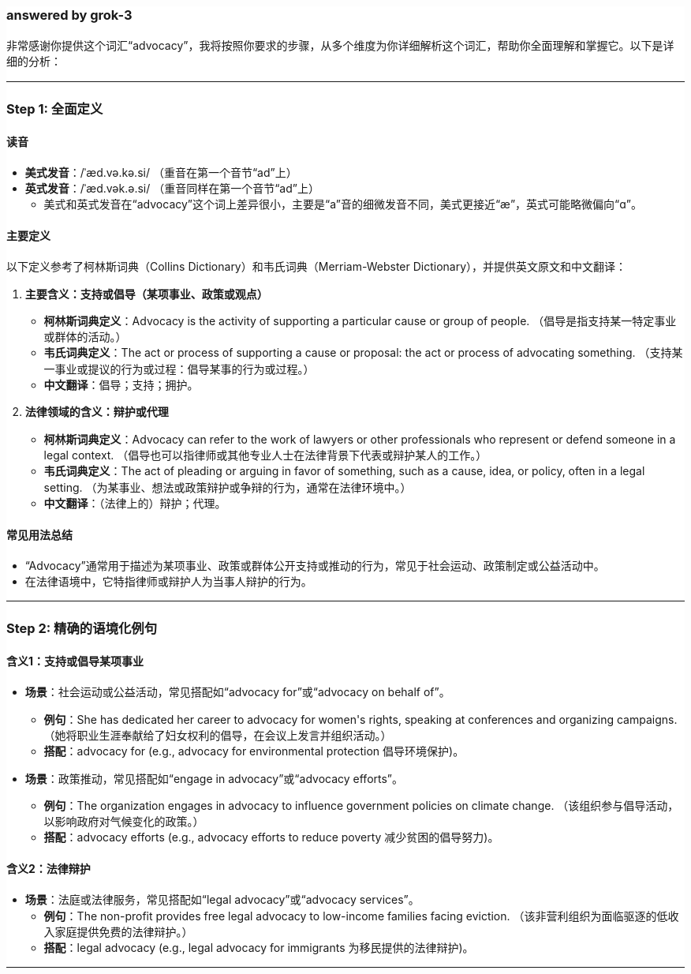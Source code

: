 ### answered by grok-3
非常感谢你提供这个词汇“advocacy”，我将按照你要求的步骤，从多个维度为你详细解析这个词汇，帮助你全面理解和掌握它。以下是详细的分析：

---

### Step 1: 全面定义

#### 读音
- **美式发音**：/ˈæd.və.kə.si/ （重音在第一个音节“ad”上）
- **英式发音**：/ˈæd.vək.ə.si/ （重音同样在第一个音节“ad”上）
  - 美式和英式发音在“advocacy”这个词上差异很小，主要是“a”音的细微发音不同，美式更接近“æ”，英式可能略微偏向“ɑ”。

#### 主要定义
以下定义参考了柯林斯词典（Collins Dictionary）和韦氏词典（Merriam-Webster Dictionary），并提供英文原文和中文翻译：

1. **主要含义：支持或倡导（某项事业、政策或观点）**
   - **柯林斯词典定义**：Advocacy is the activity of supporting a particular cause or group of people. （倡导是指支持某一特定事业或群体的活动。）
   - **韦氏词典定义**：The act or process of supporting a cause or proposal: the act or process of advocating something. （支持某一事业或提议的行为或过程：倡导某事的行为或过程。）
   - **中文翻译**：倡导；支持；拥护。

2. **法律领域的含义：辩护或代理**
   - **柯林斯词典定义**：Advocacy can refer to the work of lawyers or other professionals who represent or defend someone in a legal context. （倡导也可以指律师或其他专业人士在法律背景下代表或辩护某人的工作。）
   - **韦氏词典定义**：The act of pleading or arguing in favor of something, such as a cause, idea, or policy, often in a legal setting. （为某事业、想法或政策辩护或争辩的行为，通常在法律环境中。）
   - **中文翻译**：（法律上的）辩护；代理。

#### 常见用法总结
- “Advocacy”通常用于描述为某项事业、政策或群体公开支持或推动的行为，常见于社会运动、政策制定或公益活动中。
- 在法律语境中，它特指律师或辩护人为当事人辩护的行为。

---

### Step 2: 精确的语境化例句

#### 含义1：支持或倡导某项事业
- **场景**：社会运动或公益活动，常见搭配如“advocacy for”或“advocacy on behalf of”。
  - **例句**：She has dedicated her career to advocacy for women's rights, speaking at conferences and organizing campaigns. （她将职业生涯奉献给了妇女权利的倡导，在会议上发言并组织活动。）
  - **搭配**：advocacy for (e.g., advocacy for environmental protection 倡导环境保护)。

- **场景**：政策推动，常见搭配如“engage in advocacy”或“advocacy efforts”。
  - **例句**：The organization engages in advocacy to influence government policies on climate change. （该组织参与倡导活动，以影响政府对气候变化的政策。）
  - **搭配**：advocacy efforts (e.g., advocacy efforts to reduce poverty 减少贫困的倡导努力)。

#### 含义2：法律辩护
- **场景**：法庭或法律服务，常见搭配如“legal advocacy”或“advocacy services”。
  - **例句**：The non-profit provides free legal advocacy to low-income families facing eviction. （该非营利组织为面临驱逐的低收入家庭提供免费的法律辩护。）
  - **搭配**：legal advocacy (e.g., legal advocacy for immigrants 为移民提供的法律辩护)。

---